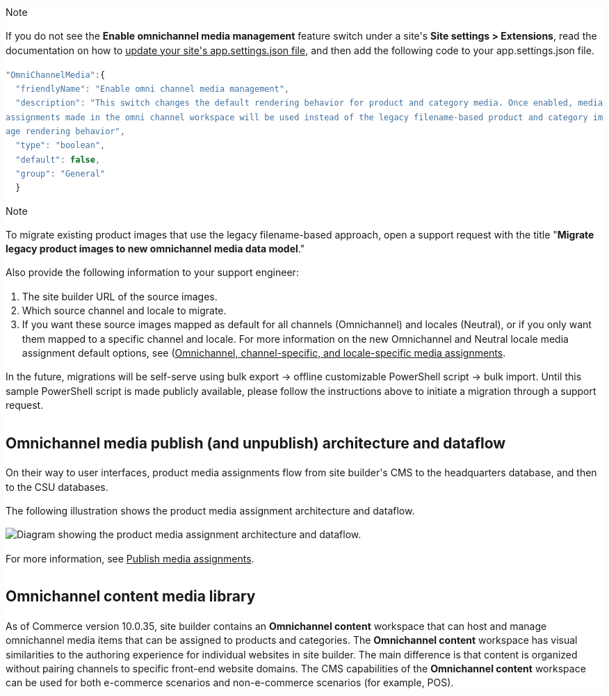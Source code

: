 
> [!NOTE]
> If you do not see the **Enable omnichannel media management** feature switch under a site's **Site settings \> Extensions**, read the documentation on how to [update your site's app.settings.json file](../e-commerce-extensibility/sdk-updates.md#update-the-appsettingsjson-file), and then add the following code to your app.settings.json file.

```javascript
"OmniChannelMedia":{
  "friendlyName": "Enable omni channel media management",
  "description": "This switch changes the default rendering behavior for product and category media. Once enabled, media assignments made in the omni channel workspace will be used instead of the legacy filename-based product and category image rendering behavior",
  "type": "boolean",
  "default": false,
  "group": "General"
  }   
```

> [!NOTE]
> To migrate existing product images that use the legacy filename-based approach, open a support request with the title "**Migrate legacy product images to new omnichannel media data model**."
>
> Also provide the following information to your support engineer:
> 1) The site builder URL of the source images.
> 2) Which source channel and locale to migrate.
> 3) If you want these source images mapped as default for all channels (Omnichannel) and locales (Neutral), or if you only want them mapped to a specific channel and locale. For more information on the new Omnichannel and Neutral locale media assignment default options, see ([Omnichannel, channel-specific, and locale-specific media assignments](assign-media-omnichannel.md#omnichannel-channel-specific-and-locale-specific-media-assignments).
>
> In the future, migrations will be self-serve using bulk export -> offline customizable PowerShell script -> bulk import. Until this sample PowerShell script is made publicly available, please follow the instructions above to initiate a migration through a support request. 

## Omnichannel media publish (and unpublish) architecture and dataflow

On their way to user interfaces, product media assignments flow from site builder's CMS to the headquarters database, and then to the CSU databases.

The following illustration shows the product media assignment architecture and dataflow.

![Diagram showing the product media assignment architecture and dataflow.](../media/OMM_1.png)

For more information, see [Publish media assignments](publish-media-omnichannel.md).

## Omnichannel content media library

As of Commerce version 10.0.35, site builder contains an **Omnichannel content** workspace that can host and manage omnichannel media items that can be assigned to products and categories. The **Omnichannel content** workspace has visual similarities to the authoring experience for individual websites in site builder. The main difference is that content is organized without pairing channels to specific front-end website domains. The CMS capabilities of the **Omnichannel content** workspace can be used for both e-commerce scenarios and non-e-commerce scenarios (for example, POS).
